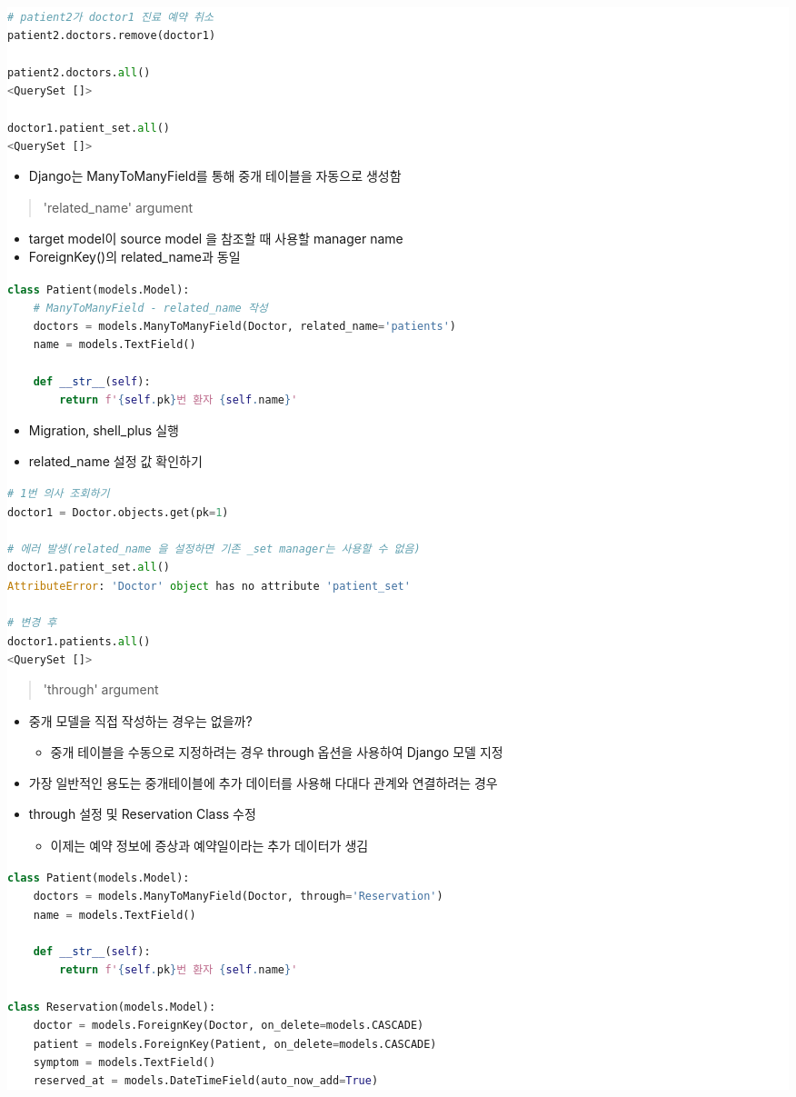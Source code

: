 ```py
# patient2가 doctor1 진료 예약 취소
patient2.doctors.remove(doctor1)

patient2.doctors.all()
<QuerySet []>

doctor1.patient_set.all()
<QuerySet []>
```

- Django는 ManyToManyField를 통해 중개 테이블을 자동으로 생성함

> 'related_name' argument

- target model이 source model 을 참조할 때 사용할 manager name
- ForeignKey()의 related_name과 동일

```py
class Patient(models.Model):
    # ManyToManyField - related_name 작성
    doctors = models.ManyToManyField(Doctor, related_name='patients')
    name = models.TextField()

    def __str__(self):
        return f'{self.pk}번 환자 {self.name}'
```

- Migration, shell_plus 실행

- related_name 설정 값 확인하기

```py
# 1번 의사 조회하기
doctor1 = Doctor.objects.get(pk=1)

# 에러 발생(related_name 을 설정하면 기존 _set manager는 사용할 수 없음)
doctor1.patient_set.all()
AttributeError: 'Doctor' object has no attribute 'patient_set'

# 변경 후
doctor1.patients.all()
<QuerySet []>
```

> 'through' argument

- 중개 모델을 직접 작성하는 경우는 없을까?

  - 중개 테이블을 수동으로 지정하려는 경우 through 옵션을 사용하여 Django 모델 지정

- 가장 일반적인 용도는 중개테이블에 추가 데이터를 사용해 다대다 관계와 연결하려는 경우

- through 설정 및 Reservation Class 수정

  - 이제는 예약 정보에 증상과 예약일이라는 추가 데이터가 생김

```py
class Patient(models.Model):
    doctors = models.ManyToManyField(Doctor, through='Reservation')
    name = models.TextField()

    def __str__(self):
        return f'{self.pk}번 환자 {self.name}'

class Reservation(models.Model):
    doctor = models.ForeignKey(Doctor, on_delete=models.CASCADE)
    patient = models.ForeignKey(Patient, on_delete=models.CASCADE)
    symptom = models.TextField()
    reserved_at = models.DateTimeField(auto_now_add=True)

```